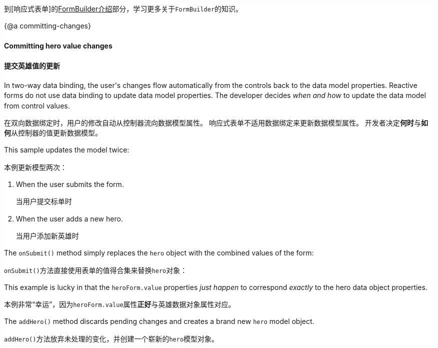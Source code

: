 到[响应式表单]的[FormBuilder介绍](guide/reactive-forms#formbuilder)部分，学习更多关于`FormBuilder`的知识。


</div>



{@a committing-changes}


#### Committing hero value changes

#### 提交英雄值的更新

In two-way data binding, the user's changes flow automatically from the controls back to the data model properties.
Reactive forms do not use data binding to update data model properties.
The developer decides _when and how_ to update the data model from control values.

在双向数据绑定时，用户的修改自动从控制器流向数据模型属性。
响应式表单不适用数据绑定来更新数据模型属性。
开发者决定**何时**与**如何**从控制器的值更新数据模型。

This sample updates the model twice:

本例更新模型两次：

1. When the user submits the form.

   当用户提交标单时

1. When the user adds a new hero.

   当用户添加新英雄时

The `onSubmit()` method simply replaces the `hero` object with the combined values of the form:

`onSubmit()`方法直接使用表单的值得合集来替换`hero`对象：

<code-example path="cb-form-validation/src/app/reactive/hero-form-reactive.component.ts" region="on-submit" title="cb-form-validation/src/app/reactive/hero-form-reactive.component.ts" linenums="false">

</code-example>



<div class="l-sub-section">



This example is lucky in that the `heroForm.value` properties _just happen_ to
correspond _exactly_ to the hero data object properties.

本例非常“幸运”，因为`heroForm.value`属性**正好**与英雄数据对象属性对应。


</div>



The `addHero()` method discards pending changes and creates a brand new `hero` model object.

`addHero()`方法放弃未处理的变化，并创建一个崭新的`hero`模型对象。

